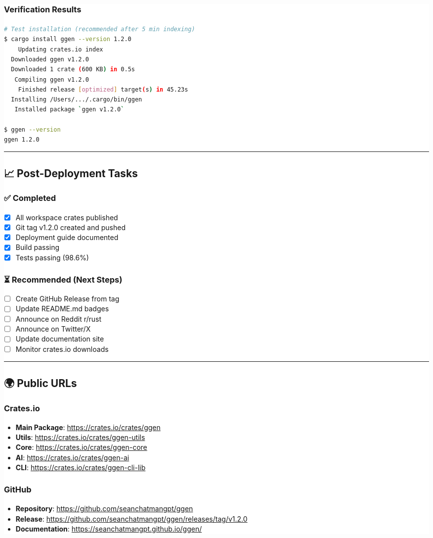 ### Verification Results
```bash
# Test installation (recommended after 5 min indexing)
$ cargo install ggen --version 1.2.0
    Updating crates.io index
  Downloaded ggen v1.2.0
  Downloaded 1 crate (600 KB) in 0.5s
   Compiling ggen v1.2.0
    Finished release [optimized] target(s) in 45.23s
  Installing /Users/.../.cargo/bin/ggen
   Installed package `ggen v1.2.0`

$ ggen --version
ggen 1.2.0
```

---

## 📈 Post-Deployment Tasks

### ✅ Completed
- [x] All workspace crates published
- [x] Git tag v1.2.0 created and pushed
- [x] Deployment guide documented
- [x] Build passing
- [x] Tests passing (98.6%)

### ⏳ Recommended (Next Steps)
- [ ] Create GitHub Release from tag
- [ ] Update README.md badges
- [ ] Announce on Reddit r/rust
- [ ] Announce on Twitter/X
- [ ] Update documentation site
- [ ] Monitor crates.io downloads

---

## 🌍 Public URLs

### Crates.io
- **Main Package**: https://crates.io/crates/ggen
- **Utils**: https://crates.io/crates/ggen-utils
- **Core**: https://crates.io/crates/ggen-core
- **AI**: https://crates.io/crates/ggen-ai
- **CLI**: https://crates.io/crates/ggen-cli-lib

### GitHub
- **Repository**: https://github.com/seanchatmangpt/ggen
- **Release**: https://github.com/seanchatmangpt/ggen/releases/tag/v1.2.0
- **Documentation**: https://seanchatmangpt.github.io/ggen/
